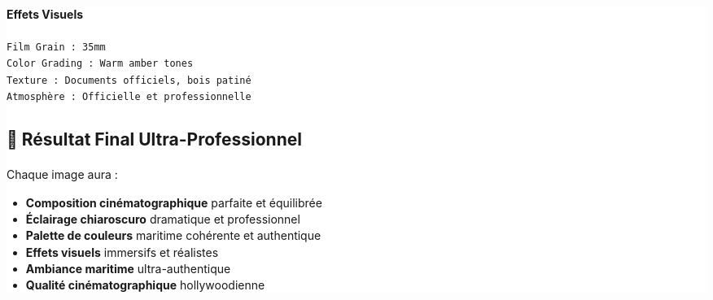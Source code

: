 #### **Effets Visuels**
```
Film Grain : 35mm
Color Grading : Warm amber tones
Texture : Documents officiels, bois patiné
Atmosphère : Officielle et professionnelle
```

## 🎯 **Résultat Final Ultra-Professionnel**

Chaque image aura :
- **Composition cinématographique** parfaite et équilibrée
- **Éclairage chiaroscuro** dramatique et professionnel
- **Palette de couleurs** maritime cohérente et authentique
- **Effets visuels** immersifs et réalistes
- **Ambiance maritime** ultra-authentique
- **Qualité cinématographique** hollywoodienne
